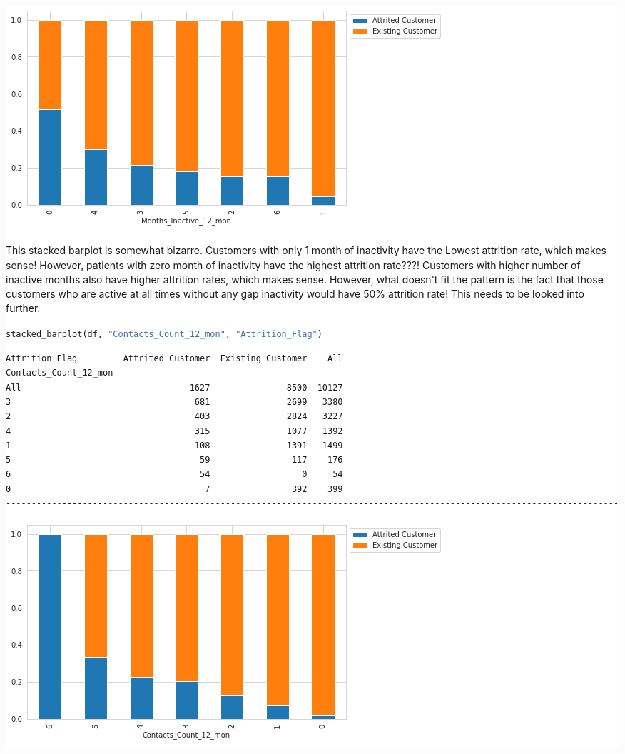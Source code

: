 

    
![png](images/output_65_1.png)
    


This stacked barplot is somewhat bizarre.   Customers with only 1 month of inactivity have the Lowest attrition rate, which makes sense!  However, patients with zero month of inactivity have the highest attrition rate???! Customers with higher number of inactive months also have higher attrition rates, which makes sense.  However, what doesn't fit the pattern is the fact that those customers who are active at all times without any gap inactivity would have 50% attrition rate!  This needs to be looked into further.


```python
stacked_barplot(df, "Contacts_Count_12_mon", "Attrition_Flag")
```

    Attrition_Flag         Attrited Customer  Existing Customer    All
    Contacts_Count_12_mon                                             
    All                                 1627               8500  10127
    3                                    681               2699   3380
    2                                    403               2824   3227
    4                                    315               1077   1392
    1                                    108               1391   1499
    5                                     59                117    176
    6                                     54                  0     54
    0                                      7                392    399
    ------------------------------------------------------------------------------------------------------------------------



    
![png](images/output_67_1.png)
    